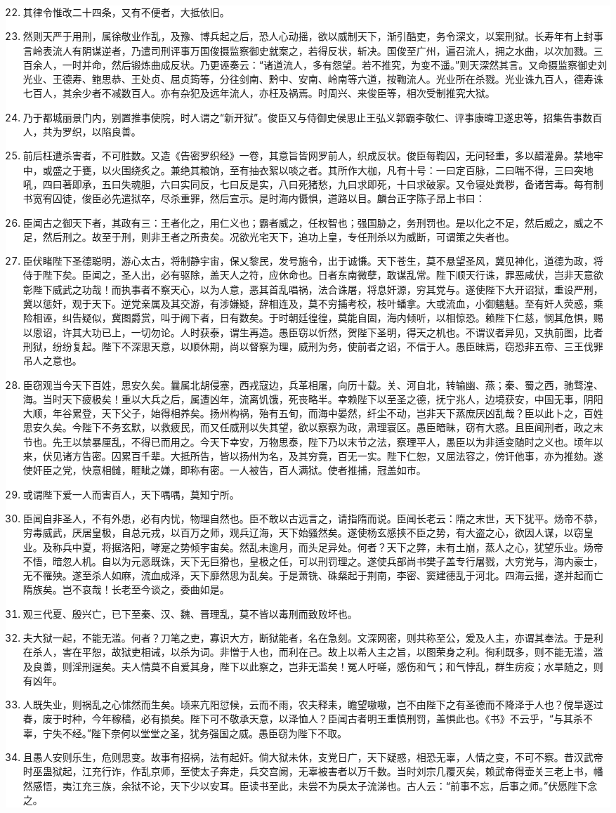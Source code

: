 22. <span id="志第三十_刑法-22"></span>
其律令惟改二十四条，又有不便者，大抵依旧。

23. <span id="志第三十_刑法-23"></span>
然则天严于用刑，属徐敬业作乱，及豫、博兵起之后，恐人心动摇，欲以威制天下，渐引酷吏，务令深文，以案刑狱。长寿年有上封事言岭表流人有阴谋逆者，乃遣司刑评事万国俊摄监察御史就案之，若得反状，斩决。国俊至广州，遍召流人，拥之水曲，以次加戮。三百余人，一时并命，然后锻炼曲成反状。乃更诬奏云：“诸道流人，多有怨望。若不推究，为变不遥。”则天深然其言。又命摄监察御史刘光业、王德寿、鲍思恭、王处贞、屈贞筠等，分往剑南、黔中、安南、岭南等六道，按鞫流人。光业所在杀戮。光业诛九百人，德寿诛七百人，其余少者不减数百人。亦有杂犯及远年流人，亦枉及祸焉。时周兴、来俊臣等，相次受制推究大狱。

24. <span id="志第三十_刑法-24"></span>
乃于都城丽景门内，别置推事使院，时人谓之“新开狱”。俊臣又与侍御史侯思止王弘义郭霸李敬仁、评事康暐卫遂忠等，招集告事数百人，共为罗织，以陷良善。

25. <span id="志第三十_刑法-25"></span>
前后枉遭杀害者，不可胜数。又造《告密罗织经》一卷，其意旨皆网罗前人，织成反状。俊臣每鞫囚，无问轻重，多以醋灌鼻。禁地牢中，或盛之于甕，以火围绕炙之。兼绝其粮饷，至有抽衣絮以啖之者。其所作大枷，凡有十号：一曰定百脉，二曰喘不得，三曰突地吼，四曰著即承，五曰失魂胆，六曰实同反，七曰反是实，八曰死猪愁，九曰求即死，十曰求破家。又令寝处粪秽，备诸苦毒。每有制书宽宥囚徒，俊臣必先遣狱卒，尽杀重罪，然后宣示。是时海内慑惧，道路以目。麟台正字陈子昂上书曰：

26. <span id="志第三十_刑法-26"></span>
臣闻古之御天下者，其政有三：王者化之，用仁义也；霸者威之，任权智也；强国胁之，务刑罚也。是以化之不足，然后威之，威之不足，然后刑之。故至于刑，则非王者之所贵矣。况欲光宅天下，追功上皇，专任刑杀以为威断，可谓策之失者也。

27. <span id="志第三十_刑法-27"></span>
臣伏睹陛下圣德聪明，游心太古，将制静宇宙，保乂黎民，发号施令，出于诚慊。天下苍生，莫不悬望圣风，冀见神化，道德为政，将侍于陛下矣。臣闻之，圣人出，必有驱除，盖天人之符，应休命也。日者东南微孽，敢谋乱常。陛下顺天行诛，罪恶咸伏，岂非天意欲彰陛下威武之功哉！而执事者不察天心，以为人意，恶其首乱唱祸，法合诛屠，将息奸源，穷其党与。遂使陛下大开诏狱，重设严刑，冀以惩奸，观于天下。逆党亲属及其交游，有涉嫌疑，辞相连及，莫不穷捕考校，枝叶蟠拿。大或流血，小御魑魅。至有奸人荧惑，乘险相诬，纠告疑似，冀图爵赏，叫于阙下者，日有数矣。于时朝廷徨徨，莫能自固，海内倾听，以相惊恐。赖陛下仁慈，悯其危惧，赐以恩诏，许其大功已上，一切勿论。人时获泰，谓生再造。愚臣窃以忻然，贺陛下圣明，得天之机也。不谓议者异见，又执前图，比者刑狱，纷纷复起。陛下不深思天意，以顺休期，尚以督察为理，威刑为务，使前者之诏，不信于人。愚臣昧焉，窃恐非五帝、三王伐罪吊人之意也。

28. <span id="志第三十_刑法-28"></span>
臣窃观当今天下百姓，思安久矣。曩属北胡侵塞，西戎寇边，兵革相屠，向历十载。关、河自北，转输幽、燕；秦、蜀之西，驰骛湟、海。当时天下疲极矣！重以大兵之后，属遭凶年，流离饥饿，死丧略半。幸赖陛下以至圣之德，抚宁兆人，边境获安，中国无事，阴阳大顺，年谷累登，天下父子，始得相养矣。扬州构祸，殆有五旬，而海中晏然，纤尘不动，岂非天下蒸庶厌凶乱哉？臣以此卜之，百姓思安久矣。今陛下不务玄默，以救疲民，而又任威刑以失其望，欲以察察为政，肃理寰区。愚臣暗昧，窃有大惑。且臣闻刑者，政之末节也。先王以禁暴厘乱，不得已而用之。今天下幸安，万物思泰，陛下乃以末节之法，察理平人，愚臣以为非适变随时之义也。顷年以来，伏见诸方告密。囚累百千辈。大抵所告，皆以扬州为名，及其穷竟，百无一实。陛下仁恕，又屈法容之，傍讦他事，亦为推劾。遂使奸臣之党，快意相雠，睚眦之嫌，即称有密。一人被告，百人满狱。使者推捕，冠盖如市。

29. <span id="志第三十_刑法-29"></span>
或谓陛下爱一人而害百人，天下喁喁，莫知宁所。

30. <span id="志第三十_刑法-30"></span>
臣闻自非圣人，不有外患，必有内忧，物理自然也。臣不敢以古远言之，请指隋而说。臣闻长老云：隋之末世，天下犹平。炀帝不恭，穷毒威武，厌居皇极，自总元戎，以百万之师，观兵辽海，天下始骚然矣。遂使杨玄感挟不臣之势，有大盗之心，欲因人谋，以窃皇业。及称兵中夏，将据洛阳，哮寔之势倾宇宙矣。然乱未逾月，而头足异处。何者？天下之弊，未有土崩，蒸人之心，犹望乐业。炀帝不悟，暗忽人机。自以为元恶既诛，天下无巨猾也，皇极之任，可以刑罚理之。遂使兵部尚书樊子盖专行屠戮，大穷党与，海内豪士，无不罹殃。遂至杀人如麻，流血成泽，天下靡然思为乱矣。于是萧铣、硃粲起于荆南，李密、窦建德乱于河北。四海云摇，遂并起而亡隋族矣。岂不哀哉！长老至今谈之，委曲如是。

31. <span id="志第三十_刑法-31"></span>
观三代夏、殷兴亡，已下至秦、汉、魏、晋理乱，莫不皆以毒刑而致败坏也。

32. <span id="志第三十_刑法-32"></span>
夫大狱一起，不能无滥。何者？刀笔之吏，寡识大方，断狱能者，名在急刻。文深网密，则共称至公，爰及人主，亦谓其奉法。于是利在杀人，害在平恕，故狱吏相诫，以杀为词。非憎于人也，而利在己。故上以希人主之旨，以图荣身之利。徇利既多，则不能无滥，滥及良善，则淫刑逞矣。夫人情莫不自爱其身，陛下以此察之，岂非无滥矣！冤人吁嗟，感伤和气；和气悖乱，群生疠疫；水旱随之，则有凶年。

33. <span id="志第三十_刑法-33"></span>
人既失业，则祸乱之心怵然而生矣。顷来亢阳愆候，云而不雨，农夫释耒，瞻望嗷嗷，岂不由陛下之有圣德而不降泽于人也？傥旱遂过春，废于时种，今年稼穑，必有损矣。陛下可不敬承天意，以泽恤人？臣闻古者明王重慎刑罚，盖惧此也。《书》不云乎，“与其杀不辜，宁失不经。”陛下奈何以堂堂之圣，犹务强国之威。愚臣窃为陛下不取。

34. <span id="志第三十_刑法-34"></span>
且愚人安则乐生，危则思变。故事有招祸，法有起奸。倘大狱未休，支党日广，天下疑惑，相恐无辜，人情之变，不可不察。昔汉武帝时巫蛊狱起，江充行诈，作乱京师，至使太子奔走，兵交宫阙，无辜被害者以万千数。当时刘宗几覆灭矣，赖武帝得壶关三老上书，幡然感悟，夷江充三族，余狱不论，天下少以安耳。臣读书至此，未尝不为戾太子流涕也。古人云：“前事不忘，后事之师。”伏愿陛下念之。
